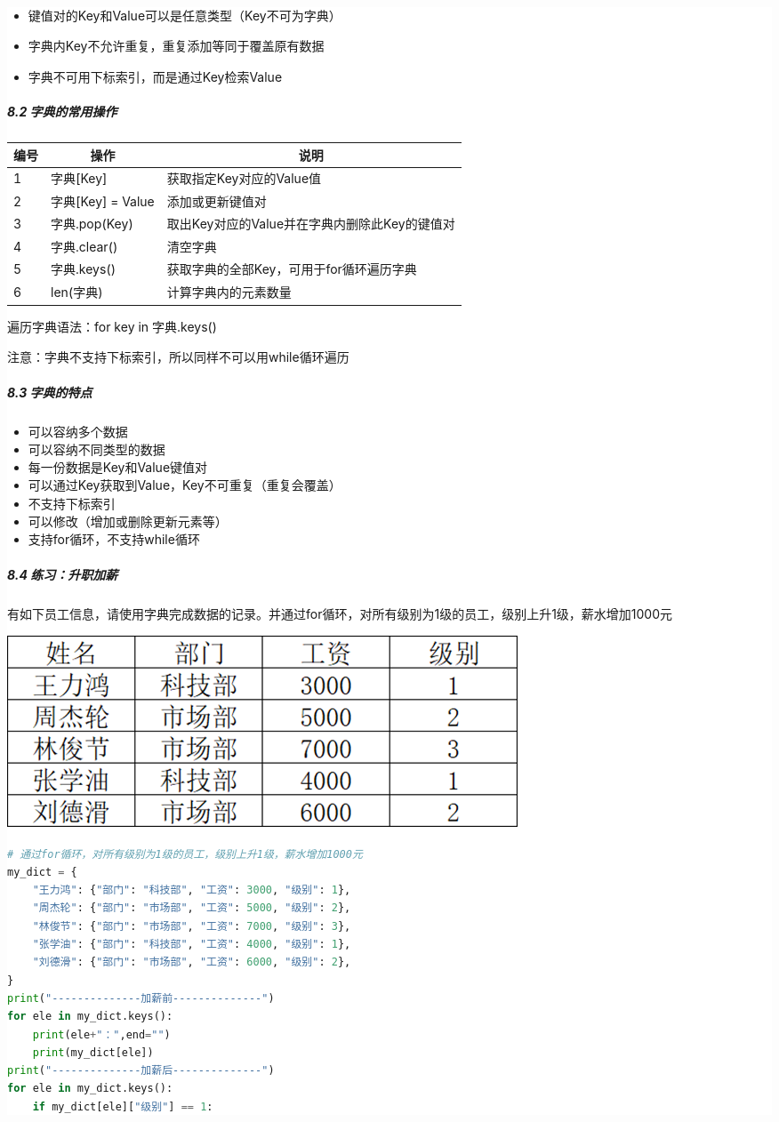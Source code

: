 - 键值对的Key和Value可以是任意类型（Key不可为字典）

- 字典内Key不允许重复，重复添加等同于覆盖原有数据

- 字典不可用下标索引，而是通过Key检索Value

##### 8.2 字典的常用操作

| 编号 | 操作              | 说明                                          |
| ---- | ----------------- | --------------------------------------------- |
| 1    | 字典[Key]         | 获取指定Key对应的Value值                      |
| 2    | 字典[Key] = Value | 添加或更新键值对                              |
| 3    | 字典.pop(Key)     | 取出Key对应的Value并在字典内删除此Key的键值对 |
| 4    | 字典.clear()      | 清空字典                                      |
| 5    | 字典.keys()       | 获取字典的全部Key，可用于for循环遍历字典      |
| 6    | len(字典)         | 计算字典内的元素数量                          |

遍历字典语法：for key in 字典.keys()

注意：字典不支持下标索引，所以同样不可以用while循环遍历

##### 8.3 字典的特点

- 可以容纳多个数据
- 可以容纳不同类型的数据
- 每一份数据是Key和Value键值对
- 可以通过Key获取到Value，Key不可重复（重复会覆盖）
- 不支持下标索引
- 可以修改（增加或删除更新元素等）
- 支持for循环，不支持while循环

##### 8.4 练习：升职加薪

有如下员工信息，请使用字典完成数据的记录。并通过for循环，对所有级别为1级的员工，级别上升1级，薪水增加1000元

![image-20240507171006553](Python学习笔记.assets/image-20240507171006553.png)

```python
# 通过for循环，对所有级别为1级的员工，级别上升1级，薪水增加1000元
my_dict = {
    "王力鸿": {"部门": "科技部", "工资": 3000, "级别": 1},
    "周杰轮": {"部门": "市场部", "工资": 5000, "级别": 2},
    "林俊节": {"部门": "市场部", "工资": 7000, "级别": 3},
    "张学油": {"部门": "科技部", "工资": 4000, "级别": 1},
    "刘德滑": {"部门": "市场部", "工资": 6000, "级别": 2},
}
print("--------------加薪前--------------")
for ele in my_dict.keys():
    print(ele+"：",end="")
    print(my_dict[ele])
print("--------------加薪后--------------")
for ele in my_dict.keys():
    if my_dict[ele]["级别"] == 1:
```